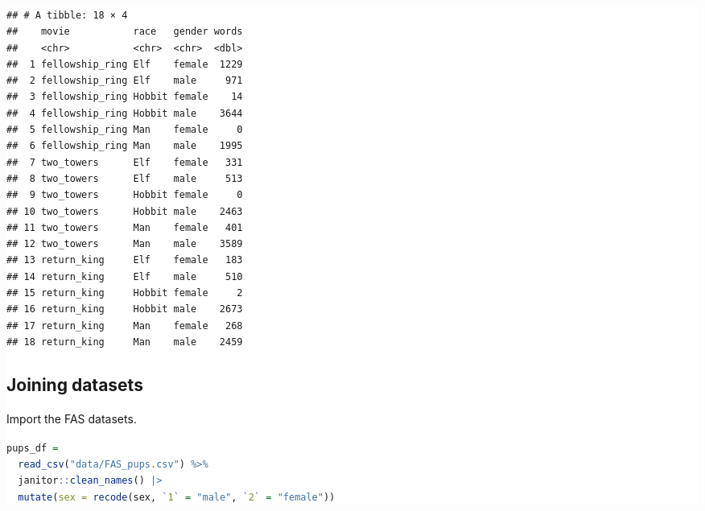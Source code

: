     ## # A tibble: 18 × 4
    ##    movie           race   gender words
    ##    <chr>           <chr>  <chr>  <dbl>
    ##  1 fellowship_ring Elf    female  1229
    ##  2 fellowship_ring Elf    male     971
    ##  3 fellowship_ring Hobbit female    14
    ##  4 fellowship_ring Hobbit male    3644
    ##  5 fellowship_ring Man    female     0
    ##  6 fellowship_ring Man    male    1995
    ##  7 two_towers      Elf    female   331
    ##  8 two_towers      Elf    male     513
    ##  9 two_towers      Hobbit female     0
    ## 10 two_towers      Hobbit male    2463
    ## 11 two_towers      Man    female   401
    ## 12 two_towers      Man    male    3589
    ## 13 return_king     Elf    female   183
    ## 14 return_king     Elf    male     510
    ## 15 return_king     Hobbit female     2
    ## 16 return_king     Hobbit male    2673
    ## 17 return_king     Man    female   268
    ## 18 return_king     Man    male    2459

## Joining datasets

Import the FAS datasets.

``` r
pups_df = 
  read_csv("data/FAS_pups.csv") %>%
  janitor::clean_names() |>
  mutate(sex = recode(sex, `1` = "male", `2` = "female"))
```
